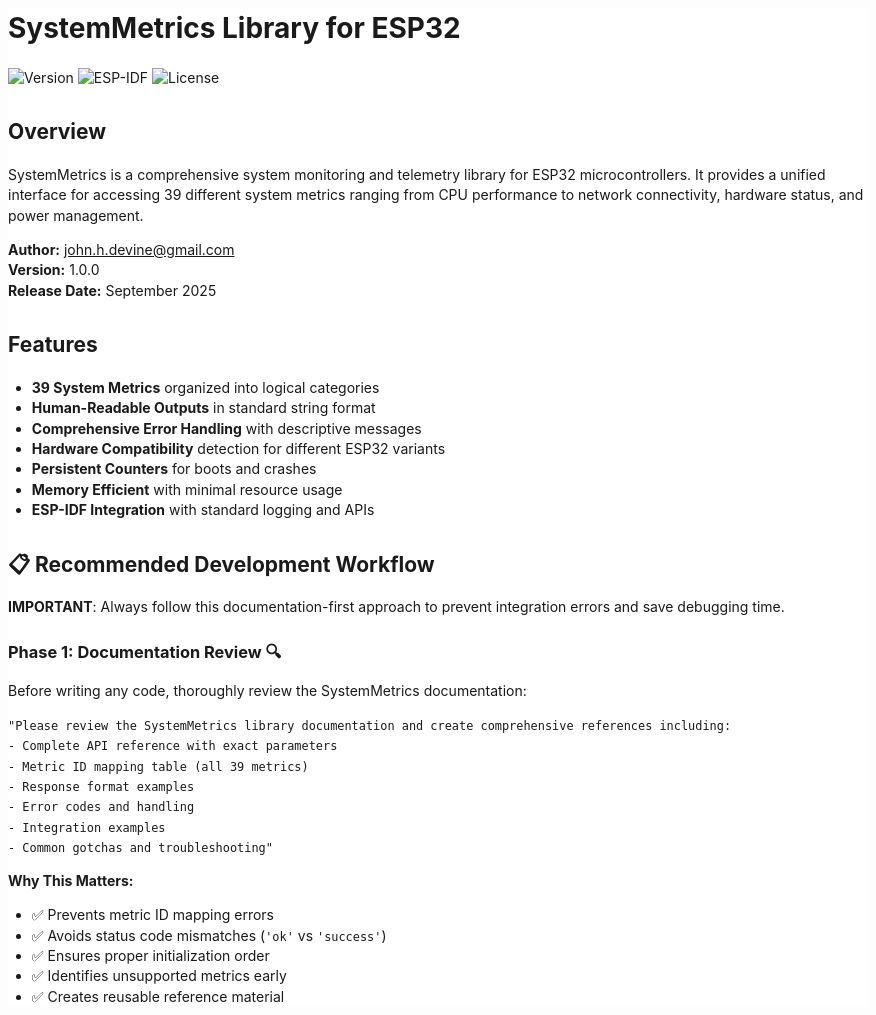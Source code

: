 # SystemMetrics Library for ESP32

![Version](https://img.shields.io/badge/Version-1.0.0-brightgreen)
![ESP-IDF](https://img.shields.io/badge/ESP--IDF-v5.0+-blue)
![License](https://img.shields.io/badge/License-MIT-yellow)

## Overview

SystemMetrics is a comprehensive system monitoring and telemetry library for ESP32 microcontrollers. It provides a unified interface for accessing 39 different system metrics ranging from CPU performance to network connectivity, hardware status, and power management.

**Author:** john.h.devine@gmail.com  
**Version:** 1.0.0  
**Release Date:** September 2025

## Features

- **39 System Metrics** organized into logical categories
- **Human-Readable Outputs** in standard string format
- **Comprehensive Error Handling** with descriptive messages
- **Hardware Compatibility** detection for different ESP32 variants
- **Persistent Counters** for boots and crashes
- **Memory Efficient** with minimal resource usage
- **ESP-IDF Integration** with standard logging and APIs

## 📋 Recommended Development Workflow

**IMPORTANT**: Always follow this documentation-first approach to prevent integration errors and save debugging time.

### **Phase 1: Documentation Review** 🔍
Before writing any code, thoroughly review the SystemMetrics documentation:

```
"Please review the SystemMetrics library documentation and create comprehensive references including:
- Complete API reference with exact parameters
- Metric ID mapping table (all 39 metrics)
- Response format examples 
- Error codes and handling
- Integration examples
- Common gotchas and troubleshooting"
```

**Why This Matters:**
- ✅ Prevents metric ID mapping errors
- ✅ Avoids status code mismatches (`'ok'` vs `'success'`)
- ✅ Ensures proper initialization order
- ✅ Identifies unsupported metrics early
- ✅ Creates reusable reference material
